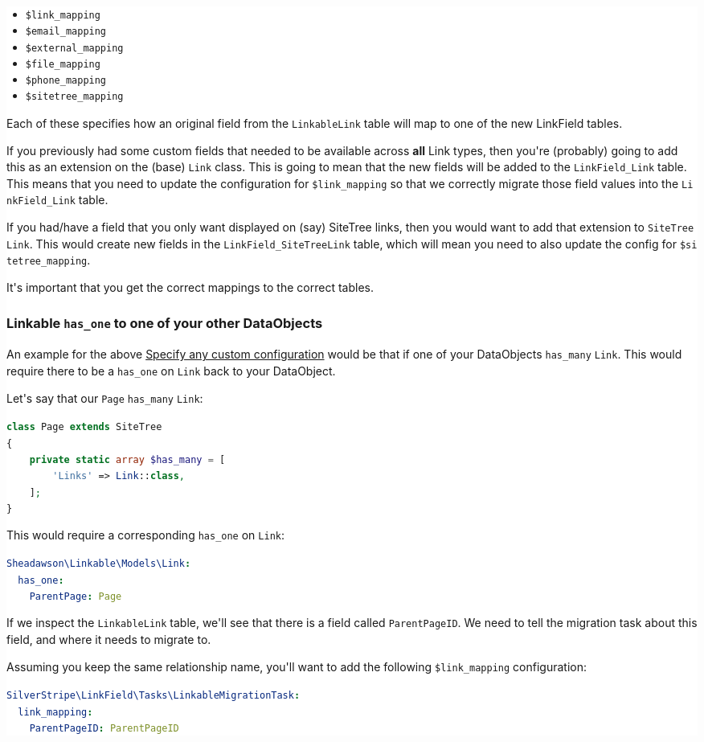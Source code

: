 - `$link_mapping`
- `$email_mapping`
- `$external_mapping`
- `$file_mapping`
- `$phone_mapping`
- `$sitetree_mapping`

Each of these specifies how an original field from the `LinkableLink` table will map to one of the new LinkField tables.

If you previously had some custom fields that needed to be available across **all** Link types, then you're (probably)
going to add this as an extension on the (base) `Link` class. This is going to mean that the new fields will be added
to the `LinkField_Link` table. This means that you need to update the configuration for `$link_mapping` so that we
correctly migrate those field values into the `LinkField_Link` table.

If you had/have a field that you only want displayed on (say) SiteTree links, then you would want to add that extension
to `SiteTreeLink`. This would create new fields in the `LinkField_SiteTreeLink` table, which will mean you need to
also update the config for `$sitetree_mapping`.

It's important that you get the correct mappings to the correct tables.

### Linkable `has_one` to one of your other DataObjects

An example for the above [Specify any custom configuration](#specify-any-custom-configuration) would be that if one
of your DataObjects `has_many` `Link`. This would require there to be a `has_one` on `Link` back to your DataObject.

Let's say that our `Page` `has_many` `Link`:
```php
class Page extends SiteTree
{
    private static array $has_many = [
        'Links' => Link::class,
    ];
}
```

This would require a corresponding `has_one` on `Link`:
```yaml
Sheadawson\Linkable\Models\Link:
  has_one:
    ParentPage: Page
```

If we inspect the `LinkableLink` table, we'll see that there is a field called `ParentPageID`. We need to tell the
migration task about this field, and where it needs to migrate to.

Assuming you keep the same relationship name, you'll want to add the following `$link_mapping` configuration:
```yaml
SilverStripe\LinkField\Tasks\LinkableMigrationTask:
  link_mapping:
    ParentPageID: ParentPageID
```
